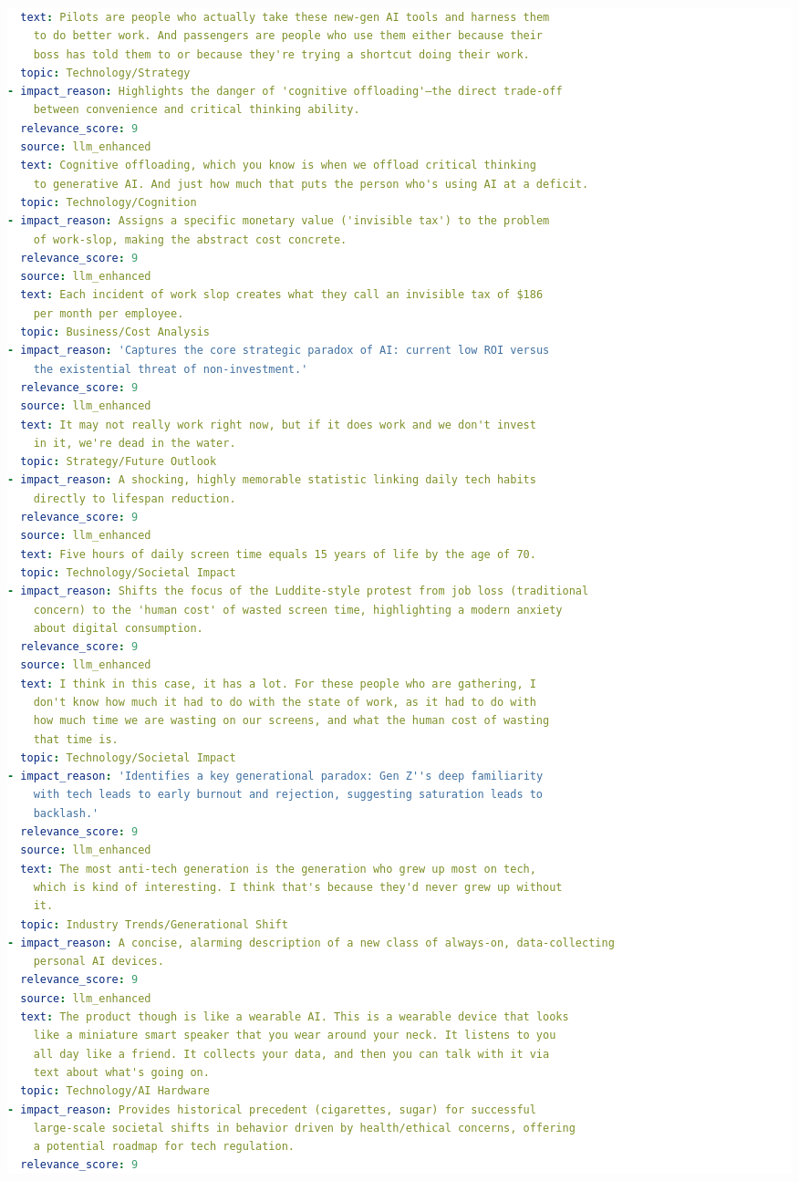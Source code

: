 ```yaml
  text: Pilots are people who actually take these new-gen AI tools and harness them
    to do better work. And passengers are people who use them either because their
    boss has told them to or because they're trying a shortcut doing their work.
  topic: Technology/Strategy
- impact_reason: Highlights the danger of 'cognitive offloading'—the direct trade-off
    between convenience and critical thinking ability.
  relevance_score: 9
  source: llm_enhanced
  text: Cognitive offloading, which you know is when we offload critical thinking
    to generative AI. And just how much that puts the person who's using AI at a deficit.
  topic: Technology/Cognition
- impact_reason: Assigns a specific monetary value ('invisible tax') to the problem
    of work-slop, making the abstract cost concrete.
  relevance_score: 9
  source: llm_enhanced
  text: Each incident of work slop creates what they call an invisible tax of $186
    per month per employee.
  topic: Business/Cost Analysis
- impact_reason: 'Captures the core strategic paradox of AI: current low ROI versus
    the existential threat of non-investment.'
  relevance_score: 9
  source: llm_enhanced
  text: It may not really work right now, but if it does work and we don't invest
    in it, we're dead in the water.
  topic: Strategy/Future Outlook
- impact_reason: A shocking, highly memorable statistic linking daily tech habits
    directly to lifespan reduction.
  relevance_score: 9
  source: llm_enhanced
  text: Five hours of daily screen time equals 15 years of life by the age of 70.
  topic: Technology/Societal Impact
- impact_reason: Shifts the focus of the Luddite-style protest from job loss (traditional
    concern) to the 'human cost' of wasted screen time, highlighting a modern anxiety
    about digital consumption.
  relevance_score: 9
  source: llm_enhanced
  text: I think in this case, it has a lot. For these people who are gathering, I
    don't know how much it had to do with the state of work, as it had to do with
    how much time we are wasting on our screens, and what the human cost of wasting
    that time is.
  topic: Technology/Societal Impact
- impact_reason: 'Identifies a key generational paradox: Gen Z''s deep familiarity
    with tech leads to early burnout and rejection, suggesting saturation leads to
    backlash.'
  relevance_score: 9
  source: llm_enhanced
  text: The most anti-tech generation is the generation who grew up most on tech,
    which is kind of interesting. I think that's because they'd never grew up without
    it.
  topic: Industry Trends/Generational Shift
- impact_reason: A concise, alarming description of a new class of always-on, data-collecting
    personal AI devices.
  relevance_score: 9
  source: llm_enhanced
  text: The product though is like a wearable AI. This is a wearable device that looks
    like a miniature smart speaker that you wear around your neck. It listens to you
    all day like a friend. It collects your data, and then you can talk with it via
    text about what's going on.
  topic: Technology/AI Hardware
- impact_reason: Provides historical precedent (cigarettes, sugar) for successful
    large-scale societal shifts in behavior driven by health/ethical concerns, offering
    a potential roadmap for tech regulation.
  relevance_score: 9
```